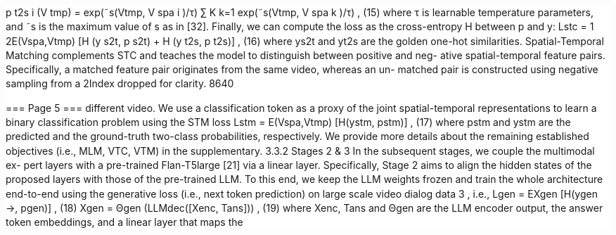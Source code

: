 p
t2s
i (V
tmp) =
exp(˜s(Vtmp, V
spa
i )/τ)
∑
K
k=1 exp(˜s(Vtmp, V
spa
k )/τ)
,
(15)
where τ is learnable temperature parameters, and ˜s is the
maximum value of s as in [32]. Finally, we can compute the
loss as the cross-entropy H between p and y:
Lstc = 1
2E(Vspa,Vtmp) [H (y
s2t, p
s2t) + H (y
t2s, p
t2s)] ,
(16)
where ys2t and yt2s are the golden one-hot similarities.
Spatial-Temporal
Matching
complements
STC
and
teaches the model to distinguish between positive and neg-
ative spatial-temporal feature pairs. Specifically, a matched
feature pair originates from the same video, whereas an un-
matched pair is constructed using negative sampling from a
2Index dropped for clarity.
8640

=== Page 5 ===
different video. We use a classification token as a proxy of
the joint spatial-temporal representations to learn a binary
classification problem using the STM loss
Lstm = E(Vspa,Vtmp) [H(ystm, pstm)] ,
(17)
where pstm and ystm are the predicted and the ground-truth
two-class probabilities, respectively.
We provide more details about the remaining established
objectives (i.e., MLM, VTC, VTM) in the supplementary.
3.3.2
Stages 2 & 3
In the subsequent stages, we couple the multimodal ex-
pert layers with a pre-trained Flan-T5large [21] via a linear
layer. Specifically, Stage 2 aims to align the hidden states
of the proposed layers with those of the pre-trained LLM.
To this end, we keep the LLM weights frozen and train the
whole architecture end-to-end using the generative loss (i.e.,
next token prediction) on large scale video dialog data 3 ,
i.e.,
Lgen = EXgen [H(ygen
→, pgen)] ,
(18)
Xgen = Θgen (LLMdec([Xenc, Tans])) ,
(19)
where Xenc, Tans and Θgen are the LLM encoder output, the
answer token embeddings, and a linear layer that maps the